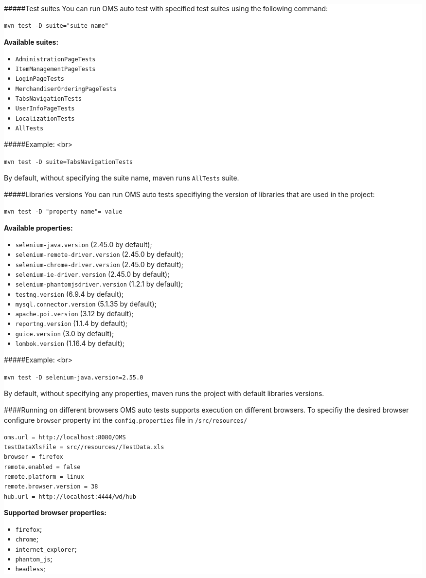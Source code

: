 #####Test suites
You can run OMS auto test with specified test suites using the following command:
```
mvn test -D suite="suite name"
```
**Available suites:**
 - `AdministrationPageTests`
 - `ItemManagementPageTests`
 - `LoginPageTests`
 - `MerchandiserOrderingPageTests`
 - `TabsNavigationTests`
 - `UserInfoPageTests`
 - `LocalizationTests`
 - `AllTests`
 
#####Example:
<br\>
```
mvn test -D suite=TabsNavigationTests
```
By default, without specifying the suite name, maven runs `AllTests` suite.

#####Libraries versions
You can run OMS auto tests specifiying the version of libraries that are used in the project:
```
mvn test -D "property name"= value
```
**Available properties:**
 - `selenium-java.version` (2.45.0 by default);
 - `selenium-remote-driver.version` (2.45.0 by default);
 - `selenium-chrome-driver.version` (2.45.0 by default);
 - `selenium-ie-driver.version` (2.45.0 by default);
 - `selenium-phantomjsdriver.version` (1.2.1 by default);
 - `testng.version` (6.9.4 by default);
 - `mysql.connector.version` (5.1.35 by default);
 - `apache.poi.version` (3.12 by default);
 - `reportng.version` (1.1.4 by default);
 - `guice.version` (3.0 by default);
 - `lombok.version` (1.16.4 by default);
 
#####Example:
<br\>
```
mvn test -D selenium-java.version=2.55.0
```  
 By default, without specifying any properties, maven runs the project with default libraries versions.
 
####Running on different browsers
 OMS auto tests supports execution on different browsers. To specifiy the desired browser configure `browser` property int the `config.properties` file in `/src/resources/`
 
 ```
oms.url = http://localhost:8080/OMS
testDataXlsFile = src//resources//TestData.xls
browser = firefox
remote.enabled = false
remote.platform = linux
remote.browser.version = 38
hub.url = http://localhost:4444/wd/hub
 ```
 **Supported browser properties:**
 - `firefox`;
 - `chrome`;
 - `internet_explorer`;
 - `phantom_js`;
 - `headless`;
